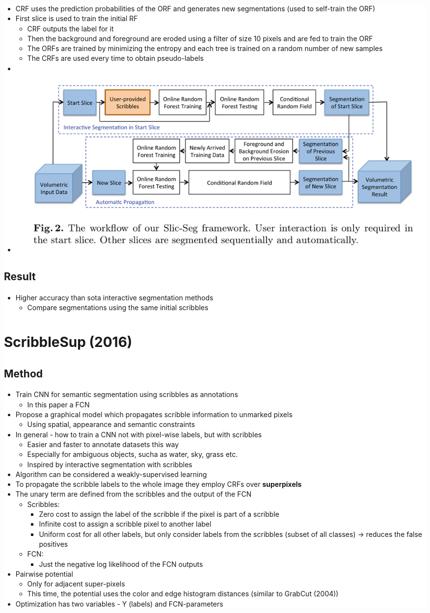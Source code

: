 -	CRF uses the prediction probabilities of the ORF and generates new segmentations (used to self-train the ORF)
-	First slice is used to train the initial RF
	-	CRF outputs the label for it
	-	Then the background and foreground are eroded using a filter of size 10 pixels and are fed to train the ORF
	-	The ORFs are trained by minimizing the entropy and each tree is trained on a random number of new samples 
	-	The CRFs are used every time to obtain pseudo-labels
-	
-	![](../images/slicseg.png)

## Result
-	Higher accuracy than sota interactive segmentation methods
	-	Compare segmentations using the same initial scribbles



# ScribbleSup (2016) 

## Method
-	Train CNN for semantic segmentation using scribbles as annotations
	-	In this paper a FCN 
-	Propose a graphical model which propagates scribble information to unmarked pixels 
	-	Using spatial, appearance and semantic constraints
-	In general - how to train a CNN not with pixel-wise labels, but with scribbles
	-	Easier and faster to annotate datasets this way
	-	Especially for ambiguous objects, sucha as water, sky, grass etc.
	-	Inspired by interactive segmentation with scribbles
-	Algorithm can be considered a weakly-supervised learning
-	To propagate the scribble labels to the whole image they employ CRFs over **superpixels**
-	The unary term are defined from the scribbles and the output of the FCN
	-	Scribbles:
		-	Zero cost to assign the label of the scribble if the pixel is part of a scribble
		-	Infinite cost to assign a scribble pixel to another label
		-	Uniform cost for all other labels, but only consider labels from the scribbles (subset of all classes) -> reduces the false positives
	-	FCN:
		-	Just the negative log likelihood of the FCN outputs
-	Pairwise potential
	-	Only for adjacent super-pixels
	-	This time, the potential uses the color and edge histogram distances (similar to GrabCut (2004))
-	Optimization has two variables - Y (labels) and FCN-parameters